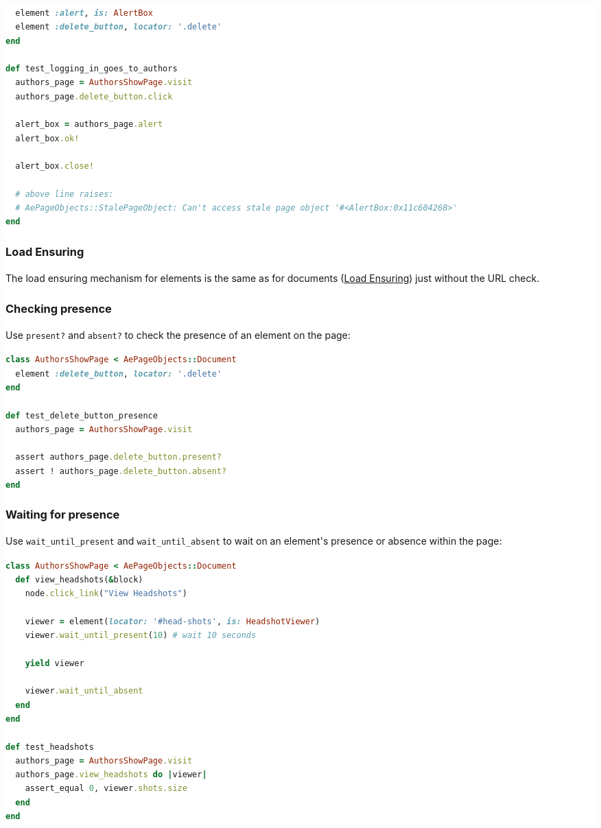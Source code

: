 ```ruby
  element :alert, is: AlertBox
  element :delete_button, locator: '.delete'
end

def test_logging_in_goes_to_authors
  authors_page = AuthorsShowPage.visit
  authors_page.delete_button.click

  alert_box = authors_page.alert
  alert_box.ok!

  alert_box.close!

  # above line raises:
  # AePageObjects::StalePageObject: Can't access stale page object '#<AlertBox:0x11c604268>'
end
```

### Load Ensuring

The load ensuring mechanism for elements is the same as for documents ([Load Ensuring](#load-ensuring)) just without the URL check.

### Checking presence

Use ```present?``` and ```absent?``` to check the presence of an element on the page:

```ruby
class AuthorsShowPage < AePageObjects::Document
  element :delete_button, locator: '.delete'
end

def test_delete_button_presence
  authors_page = AuthorsShowPage.visit

  assert authors_page.delete_button.present?
  assert ! authors_page.delete_button.absent?
end
```

### Waiting for presence

Use ```wait_until_present``` and ```wait_until_absent``` to wait on an element's presence or absence within the page:

```ruby
class AuthorsShowPage < AePageObjects::Document
  def view_headshots(&block)
    node.click_link("View Headshots")

    viewer = element(locator: '#head-shots', is: HeadshotViewer)
    viewer.wait_until_present(10) # wait 10 seconds

    yield viewer

    viewer.wait_until_absent
  end
end

def test_headshots
  authors_page = AuthorsShowPage.visit
  authors_page.view_headshots do |viewer|
    assert_equal 0, viewer.shots.size
  end
end
```